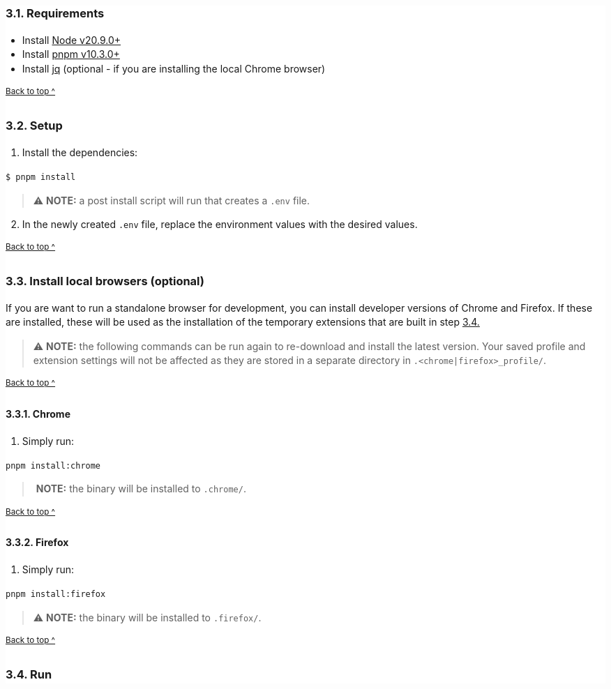 ### 3.1. Requirements

* Install [Node v20.9.0+](https://nodejs.org/en/)
* Install [pnpm v10.3.0+](https://pnpm.io/installation)
* Install [jq](https://github.com/jqlang/jq) (optional - if you are installing the local Chrome browser)

<sup>[Back to top ^][table-of-contents]</sup>

### 3.2. Setup

1. Install the dependencies:
```bash
$ pnpm install
```

> ⚠️ **NOTE:** a post install script will run that creates a `.env` file.

2. In the newly created `.env` file, replace the environment values with the desired values.

<sup>[Back to top ^][table-of-contents]</sup>

### 3.3. Install local browsers (optional)

If you are want to run a standalone browser for development, you can install developer versions of Chrome and Firefox. If these are installed, these will be used as the installation of the temporary extensions that are built in step [3.4.](#34-run)

> ⚠️ **NOTE:** the following commands can be run again to re-download and install the latest version. Your saved profile and extension settings will not be affected as they are stored in a separate directory in `.<chrome|firefox>_profile/`.
>
<sup>[Back to top ^][table-of-contents]</sup>

#### 3.3.1. Chrome

1. Simply run:
```shell
pnpm install:chrome
```

> ️ **NOTE:** the binary will be installed to `.chrome/`.

<sup>[Back to top ^][table-of-contents]</sup>

#### 3.3.2. Firefox

1. Simply run:
```shell
pnpm install:firefox
```

> ⚠️ **NOTE:** the binary will be installed to `.firefox/`.

<sup>[Back to top ^][table-of-contents]</sup>

### 3.4. Run


[capture-visible-tab-api]: https://developer.mozilla.org/en-US/docs/Mozilla/Add-ons/WebExtensions/API/tabs/captureVisibleTab
[table-of-contents]: #table-of-contents